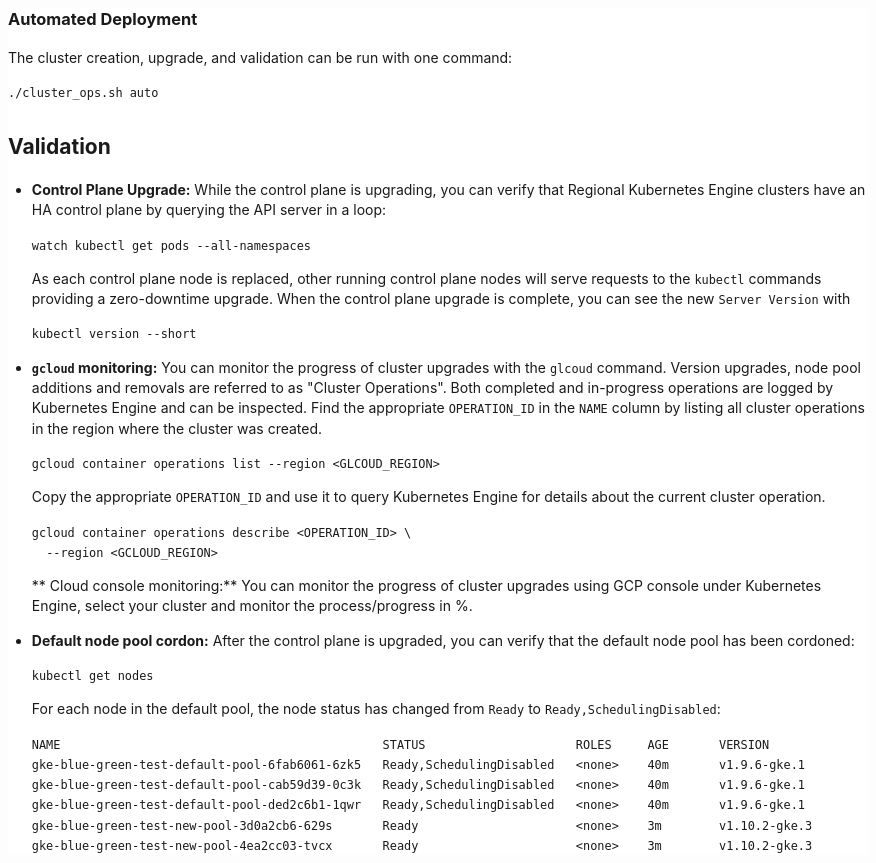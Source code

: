 ### Automated Deployment

The cluster creation, upgrade, and validation can be run with one command:
```console
./cluster_ops.sh auto
```


## Validation

*   **Control Plane Upgrade:** While the control plane is upgrading, you can
    verify that Regional Kubernetes Engine clusters have an HA control plane by
    querying the API server in a loop:
    ```console
    watch kubectl get pods --all-namespaces
    ```
    As each control plane node is replaced, other running control plane nodes
    will serve requests to the `kubectl` commands providing a zero-downtime
    upgrade.
    When the control plane upgrade is complete, you can see the new `Server
    Version` with
    ```
    kubectl version --short
    ```
*   **`gcloud` monitoring:** You can monitor the progress of cluster
    upgrades with the `glcoud` command.  Version upgrades, node pool additions
    and removals are referred to as "Cluster Operations".  Both completed and
    in-progress operations are logged by Kubernetes Engine and can be inspected.
    Find the appropriate `OPERATION_ID` in the `NAME` column by listing all
    cluster operations in the region where the cluster was created.
    ```console
    gcloud container operations list --region <GLCOUD_REGION>
    ```
    Copy the appropriate `OPERATION_ID` and use it to query Kubernetes Engine
    for details about the current cluster operation.
    ```console
    gcloud container operations describe <OPERATION_ID> \
      --region <GCLOUD_REGION>
    ```
    ** Cloud console monitoring:** You can monitor the progress of cluster upgrades
    using GCP console under Kubernetes Engine, select your cluster and monitor
    the process/progress in %.

*   **Default node pool cordon:** After the control plane is upgraded, you can
    verify that the default node pool has been cordoned:
    ```console
    kubectl get nodes
    ```
    For each node in the default pool, the node status has changed from `Ready`
    to `Ready,SchedulingDisabled`:
    ```console
    NAME                                             STATUS                     ROLES     AGE       VERSION
    gke-blue-green-test-default-pool-6fab6061-6zk5   Ready,SchedulingDisabled   <none>    40m       v1.9.6-gke.1
    gke-blue-green-test-default-pool-cab59d39-0c3k   Ready,SchedulingDisabled   <none>    40m       v1.9.6-gke.1
    gke-blue-green-test-default-pool-ded2c6b1-1qwr   Ready,SchedulingDisabled   <none>    40m       v1.9.6-gke.1
    gke-blue-green-test-new-pool-3d0a2cb6-629s       Ready                      <none>    3m        v1.10.2-gke.3
    gke-blue-green-test-new-pool-4ea2cc03-tvcx       Ready                      <none>    3m        v1.10.2-gke.3
